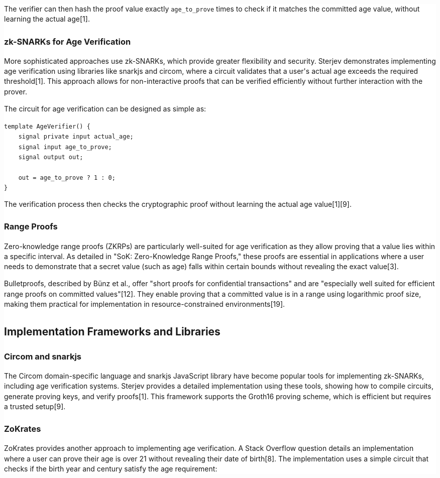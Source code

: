 The verifier can then hash the proof value exactly `age_to_prove` times to check if it matches the committed age value, without learning the actual age[1].

### zk-SNARKs for Age Verification

More sophisticated approaches use zk-SNARKs, which provide greater flexibility and security. Sterjev demonstrates implementing age verification using libraries like snarkjs and circom, where a circuit validates that a user's actual age exceeds the required threshold[1]. This approach allows for non-interactive proofs that can be verified efficiently without further interaction with the prover.

The circuit for age verification can be designed as simple as:

```
template AgeVerifier() {
    signal private input actual_age;
    signal input age_to_prove;
    signal output out;

    out = age_to_prove ? 1 : 0;
}
```

The verification process then checks the cryptographic proof without learning the actual age value[1][9].

### Range Proofs

Zero-knowledge range proofs (ZKRPs) are particularly well-suited for age verification as they allow proving that a value lies within a specific interval. As detailed in "SoK: Zero-Knowledge Range Proofs," these proofs are essential in applications where a user needs to demonstrate that a secret value (such as age) falls within certain bounds without revealing the exact value[3].

Bulletproofs, described by Bünz et al., offer "short proofs for confidential transactions" and are "especially well suited for efficient range proofs on committed values"[12]. They enable proving that a committed value is in a range using logarithmic proof size, making them practical for implementation in resource-constrained environments[19].

## Implementation Frameworks and Libraries

### Circom and snarkjs

The Circom domain-specific language and snarkjs JavaScript library have become popular tools for implementing zk-SNARKs, including age verification systems. Sterjev provides a detailed implementation using these tools, showing how to compile circuits, generate proving keys, and verify proofs[1]. This framework supports the Groth16 proving scheme, which is efficient but requires a trusted setup[9].

### ZoKrates

ZoKrates provides another approach to implementing age verification. A Stack Overflow question details an implementation where a user can prove their age is over 21 without revealing their date of birth[8]. The implementation uses a simple circuit that checks if the birth year and century satisfy the age requirement:
